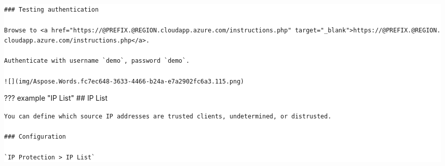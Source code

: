     ### Testing authentication

    Browse to <a href="https://@PREFIX.@REGION.cloudapp.azure.com/instructions.php" target="_blank">https://@PREFIX.@REGION.cloudapp.azure.com/instructions.php</a>.

    Authenticate with username `demo`, password `demo`.

    ![](img/Aspose.Words.fc7ec648-3633-4466-b24a-e7a2902fc6a3.115.png)

??? example "IP List"
    ## IP List

    You can define which source IP addresses are trusted clients, undetermined, or distrusted.

    ### Configuration

    `IP Protection > IP List`
